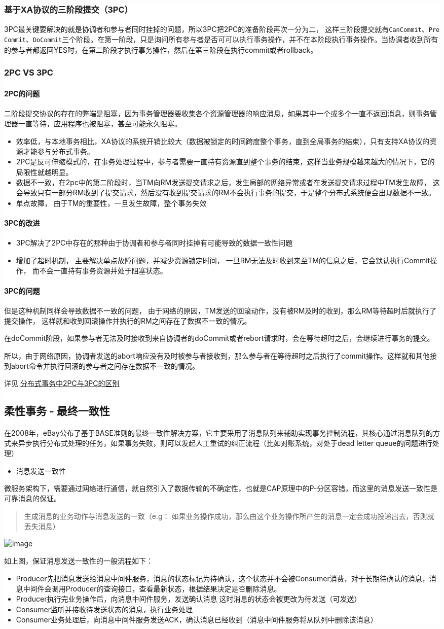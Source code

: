 
### 基于XA协议的三阶段提交（3PC）

3PC最关键要解决的就是协调者和参与者同时挂掉的问题，所以3PC把2PC的准备阶段再次一分为二，
这样三阶段提交就有`CanCommit`、`PreCommit`、`DoCommit`三个阶段。在第一阶段，只是询问所有参与者是否可可以执行事务操作，并不在本阶段执行事务操作。当协调者收到所有的参与者都返回YES时，在第二阶段才执行事务操作，然后在第三阶段在执行commit或者rollback。

### 2PC VS 3PC

#### 2PC的问题

二阶段提交协议的存在的弊端是阻塞，因为事务管理器要收集各个资源管理器的响应消息，如果其中一个或多个一直不返回消息，则事务管理器一直等待，应用程序也被阻塞，甚至可能永久阻塞。

- 效率低，与本地事务相比，XA协议的系统开销比较大（数据被锁定的时间跨度整个事务，直到全局事务的结束），只有支持XA协议的资源才能参与分布式事务。
- 2PC是反可伸缩模式的，在事务处理过程中，参与者需要一直持有资源直到整个事务的结束，这样当业务规模越来越大的情况下，它的局限性就越明显。
- 数据不一致，在2pc中的第二阶段时，当TM向RM发送提交请求之后，发生局部的网络异常或者在发送提交请求过程中TM发生故障， 这会导致只有一部分RM收到了提交请求，然后没有收到提交请求的RM不会执行事务的提交，于是整个分布式系统便会出现数据不一致。
- 单点故障， 由于TM的重要性，一旦发生故障，整个事务失效

#### 3PC的改进

- 3PC解决了2PC中存在的那种由于协调者和参与者同时挂掉有可能导致的数据一致性问题

- 增加了超时机制， 主要解决单点故障问题，并减少资源锁定时间，
一旦RM无法及时收到来至TM的信息之后，它会默认执行Commit操作， 而不会一直持有事务资源并处于阻塞状态。

#### 3PC的问题

但是这种机制同样会导致数据不一致的问题，
由于网络的原因，TM发送的回滚动作，没有被RM及时的收到，那么RM等待超时后就执行了提交操作，
这样就和收到回滚操作并执行的RM之间存在了数据不一致的情况。

在doCommit阶段，如果参与者无法及时接收到来自协调者的doCommit或者rebort请求时，会在等待超时之后，会继续进行事务的提交。

所以，由于网络原因，协调者发送的abort响应没有及时被参与者接收到，那么参与者在等待超时之后执行了commit操作。这样就和其他接到abort命令并执行回滚的参与者之间存在数据不一致的情况。

详见 [分布式事务中2PC与3PC的区别](https://blog.csdn.net/yyd19921214/article/details/68953629)

## 柔性事务 - 最终一致性

在2008年，eBay公布了基于BASE准则的最终一致性解决方案，它主要采用了消息队列来辅助实现事务控制流程，其核心通过消息队列的方式来异步执行分布式处理的任务，如果事务失败，则可以发起人工重试的纠正流程（比如对账系统，对处于dead letter queue的问题进行处理）

- 消息发送一致性

微服务架构下，需要通过网络进行通信，就自然引入了数据传输的不确定性，也就是CAP原理中的P-分区容错，而这里的消息发送一致性是可靠消息的保证。

>生成消息的业务动作与消息发送的一致（e.g： 如果业务操作成功，那么由这个业务操作所产生的消息一定会成功投递出去，否则就丢失消息）

![image](https://jasperbalcony.github.io/images/concurrent/tx-5.jpg)

如上图，保证消息发送一致性的一般流程如下：

- Producer先把消息发送给消息中间件服务，消息的状态标记为待确认，这个状态并不会被Consumer消费，对于长期待确认的消息，消息中间件会调用Producer的查询接口，查看最新状态，根据结果决定是否删除消息。
- Producer执行完业务操作后，向消息中间件服务，发送确认消息
这时消息的状态会被更改为待发送（可发送）
- Consumer监听并接收待发送状态的消息，执行业务处理
- Consumer业务处理后，向消息中间件服务发送ACK，确认消息已经收到（消息中间件服务将从队列中删除该消息）
